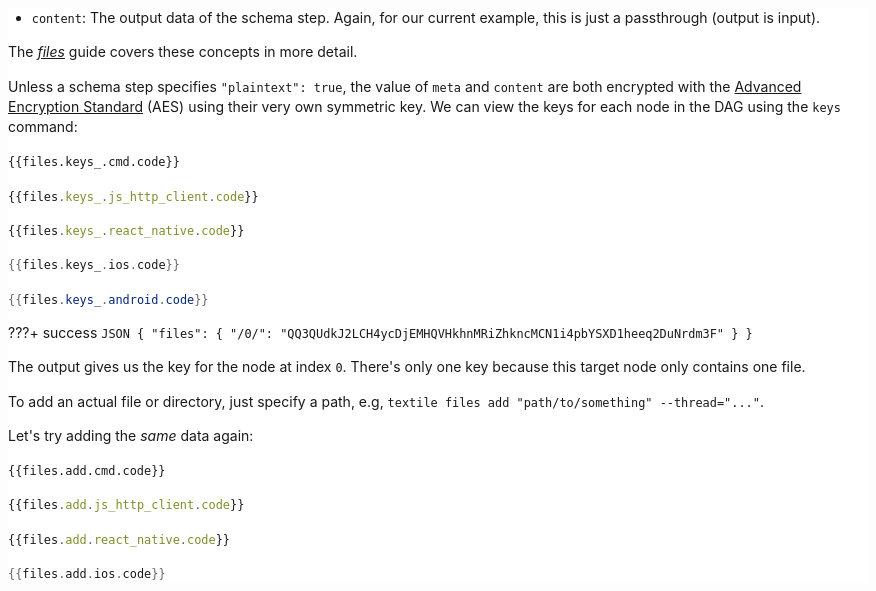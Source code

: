 - `content`: The output data of the schema step. Again, for our current example, this is just a passthrough (output is input).

The [_files_](/concepts/threads/files) guide covers these concepts in more detail.

Unless a schema step specifies `"plaintext": true`, the value of `meta` and `content` are both encrypted with the [Advanced Encryption Standard](https://en.wikipedia.org/wiki/Advanced_Encryption_Standard) (AES) using their very own symmetric key. We can view the keys for each node in the DAG using the `keys` command:

```tab="cmd"
{{files.keys_.cmd.code}}
```

```JavaScript tab="JS HTTP"
{{files.keys_.js_http_client.code}}
```

```JavaScript tab="React Native"
{{files.keys_.react_native.code}}
```

```Swift tab="iOS"
{{files.keys_.ios.code}}
```

```Java tab="Android"
{{files.keys_.android.code}}
```

???+ success
    ```JSON
    {
        "files": {
            "/0/": "QQ3QUdkJ2LCH4ycDjEMHQVHkhnMRiZhkncMCN1i4pbYSXD1heeq2DuNrdm3F"
        }
    }
    ```

The output gives us the key for the node at index `0`. There's only one key because this target node only contains one file.

To add an actual file or directory, just specify a path, e.g, `textile files add "path/to/something" --thread="..."`.

Let's try adding the _same_ data again:

```tab="cmd"
{{files.add.cmd.code}}
```

```JavaScript tab="JS HTTP"
{{files.add.js_http_client.code}}
```

```JavaScript tab="React Native"
{{files.add.react_native.code}}
```

```Swift tab="iOS"
{{files.add.ios.code}}
```

